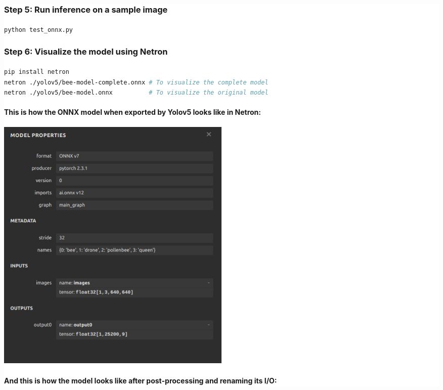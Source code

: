 ### Step 5: Run inference on a sample image

```bash
python test_onnx.py
```

### Step 6: Visualize the model using Netron

```bash
pip install netron
netron ./yolov5/bee-model-complete.onnx # To visualize the complete model
netron ./yolov5/bee-model.onnx          # To visualize the original model
```
#### This is how the ONNX model when exported by Yolov5 looks like in Netron:
<img src="_images/model-original.png" width="50%">

#### And this is how the model looks like after post-processing and renaming its I/O:
